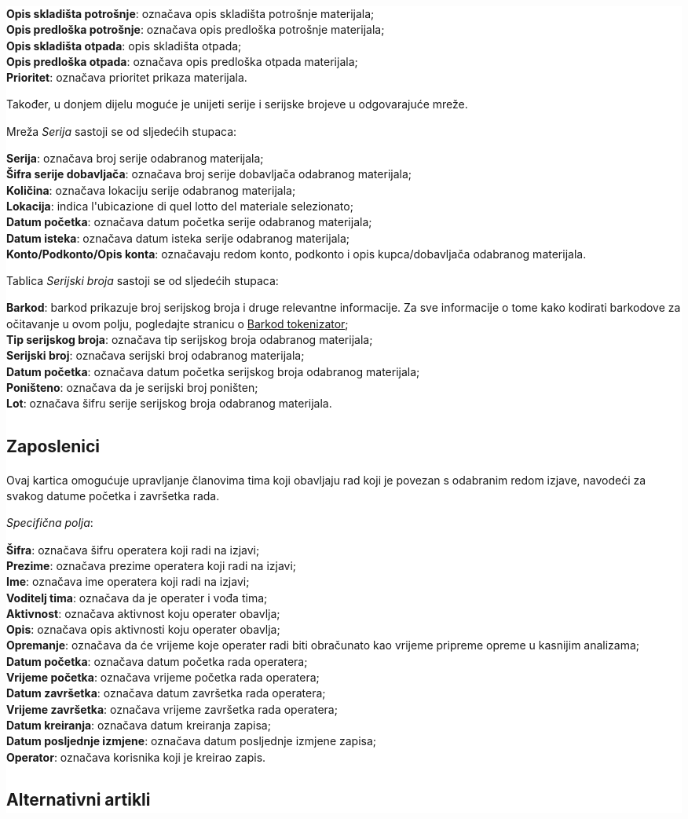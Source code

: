 **Opis skladišta potrošnje**: označava opis skladišta potrošnje materijala;        
**Opis predloška potrošnje**: označava opis predloška potrošnje materijala;        
**Opis skladišta otpada**: opis skladišta otpada;        
**Opis predloška otpada**: označava opis predloška otpada materijala;        
**Prioritet**: označava prioritet prikaza materijala.         

Također, u donjem dijelu moguće je unijeti serije i serijske brojeve u odgovarajuće mreže.

Mreža *Serija* sastoji se od sljedećih stupaca:

**Serija**: označava broj serije odabranog materijala;        
**Šifra serije dobavljača**: označava broj serije dobavljača odabranog materijala;         
**Količina**: označava lokaciju serije odabranog materijala;         
**Lokacija**: indica l'ubicazione di quel lotto del materiale selezionato;     
**Datum početka**: označava datum početka serije odabranog materijala;         
**Datum isteka**: označava datum isteka serije odabranog materijala;         
**Konto/Podkonto/Opis konta**: označavaju redom konto, podkonto i opis kupca/dobavljača odabranog materijala.  

Tablica *Serijski broja* sastoji se od sljedećih stupaca:

**Barkod**: barkod prikazuje broj serijskog broja i druge relevantne informacije. Za sve informacije o tome kako kodirati barkodove za očitavanje u ovom polju, pogledajte stranicu o [Barkod tokenizator](/docs/configurations/tables/general-settings/barcode-tokenizer);          
**Tip serijskog broja**: označava tip serijskog broja odabranog materijala;    
**Serijski broj**: označava serijski broj odabranog materijala;    
**Datum početka**: označava datum početka serijskog broja odabranog materijala;    
**Poništeno**: označava da je serijski broj poništen;      
**Lot**: označava šifru serije serijskog broja odabranog materijala.             

## Zaposlenici

Ovaj kartica omogućuje upravljanje članovima tima koji obavljaju rad koji je povezan s odabranim redom izjave, navodeći za svakog datume početka i završetka rada.

*Specifična polja*: 

**Šifra**: označava šifru operatera koji radi na izjavi;             
**Prezime**: označava prezime operatera koji radi na izjavi;     
**Ime**: označava ime operatera koji radi na izjavi;        
**Voditelj tima**: označava da je operater i vođa tima;        
**Aktivnost**: označava aktivnost koju operater obavlja;        
**Opis**: označava opis aktivnosti koju operater obavlja;      
**Opremanje**: označava da će vrijeme koje operater radi biti obračunato kao vrijeme pripreme opreme u kasnijim analizama;       
**Datum početka**: označava datum početka rada operatera;         
**Vrijeme početka**: označava vrijeme početka rada operatera;         
**Datum završetka**: označava datum završetka rada operatera;         
**Vrijeme završetka**: označava vrijeme završetka rada operatera;         
**Datum kreiranja**: označava datum kreiranja zapisa;         
**Datum posljednje izmjene**: označava datum posljednje izmjene zapisa;         
**Operator**: označava korisnika koji je kreirao zapis.

## Alternativni artikli 
